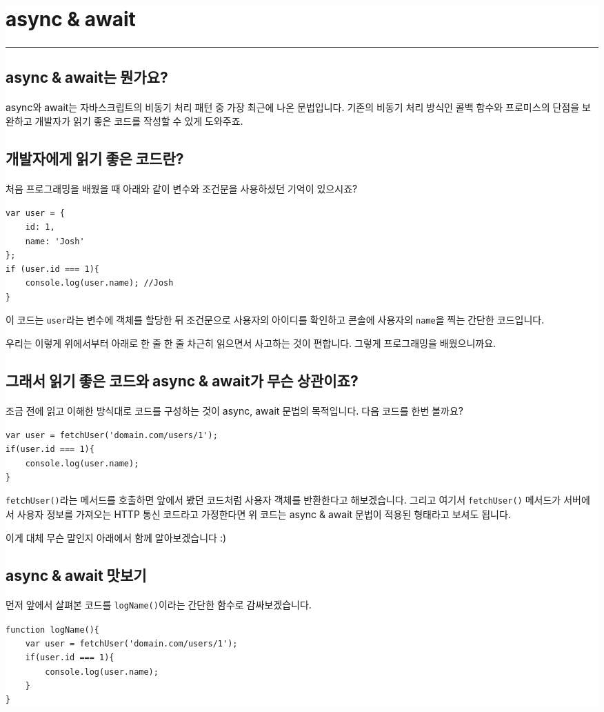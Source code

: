 # async & await

---

## async & await는 뭔가요?

async와 await는 자바스크립트의 비동기 처리 패턴 중 가장 최근에 나온 문법입니다. 기존의 비동기 처리 방식인 콜백 함수와 프로미스의 단점을 보완하고 개발자가 읽기 좋은 코드를 작성할 수 있게 도와주죠.

## 개발자에게 읽기 좋은 코드란?

처음 프로그래밍을 배웠을 때 아래와 같이 변수와 조건문을 사용하셨던 기억이 있으시죠?

```
var user = {
    id: 1,
    name: 'Josh'
};
if (user.id === 1){
    console.log(user.name); //Josh
}
```

이 코드는 `user`라는 변수에 객체를 할당한 뒤 조건문으로 사용자의 아이디를 확인하고 콘솔에 사용자의 `name`을 찍는 간단한 코드입니다.

우리는 이렇게 위에서부터 아래로 한 줄 한 줄 차근히 읽으면서 사고하는 것이 편합니다. 그렇게 프로그래밍을 배웠으니까요.

## 그래서 읽기 좋은 코드와 async & await가 무슨 상관이죠?

조금 전에 읽고 이해한 방식대로 코드를 구성하는 것이 async, await 문법의 목적입니다. 다음 코드를 한번 볼까요?

```
var user = fetchUser('domain.com/users/1');
if(user.id === 1){
    console.log(user.name);
}
```

`fetchUser()`라는 메서드를 호출하면 앞에서 봤던 코드처럼 사용자 객체를 반환한다고 해보겠습니다. 그리고 여기서 `fetchUser()` 메서드가 서버에서 사용자 정보를 가져오는 HTTP 통신 코드라고 가정한다면 위 코드는 async & await 문법이 적용된 형태라고 보셔도 됩니다.

이게 대체 무슨 말인지 아래에서 함께 알아보겠습니다 :)

## async & await 맛보기

먼저 앞에서 살펴본 코드를 `logName()`이라는 간단한 함수로 감싸보겠습니다.

```
function logName(){
    var user = fetchUser('domain.com/users/1');
    if(user.id === 1){
        console.log(user.name);
    }
}
```
